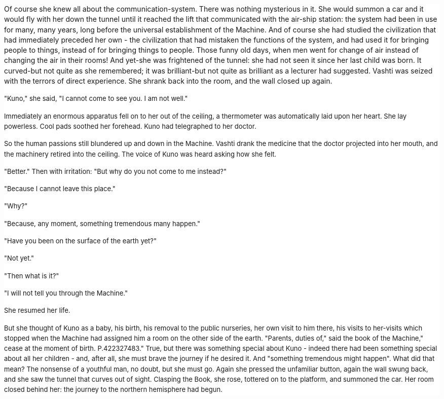 Of course she knew all about the communication-system.
There was nothing mysterious in it.  She would summon a car
and it would fly with her down the tunnel until it reached
the lift that communicated with the air-ship station:  the
system had been in use for many, many years, long before the
universal establishment of the Machine.  And of course she
had studied the civilization that had immediately preceded
her own - the civilization that had mistaken the functions
of the system, and had used it for bringing people to
things, instead of for bringing things to people.  Those
funny old days, when men went for change of air instead of
changing the air in their rooms!  And yet-she was frightened
of the tunnel: she had not seen it since her last child was
born.  It curved-but not quite as she remembered; it was
brilliant-but not quite as brilliant as a lecturer had
suggested.  Vashti was seized with the terrors of direct
experience.  She shrank back into the room, and the wall
closed up again.</font></p><p><font size="-1">

"Kuno," she said, "I cannot come to see you.  I am not
well."</font></p><p><font size="-1">

Immediately an enormous apparatus fell on to her out of the
ceiling, a thermometer was automatically laid upon her
heart.  She lay powerless.  Cool pads soothed her forehead.
Kuno had telegraphed to her doctor.</font></p><p><font size="-1">

So the human passions still blundered up and down in the
Machine.  Vashti drank the medicine that the doctor
projected into her mouth, and the machinery retired into the
ceiling.  The voice of Kuno was heard asking how she
felt.</font></p><p><font size="-1">

"Better." Then with irritation: "But why do you not come to
me instead?"</font></p><p><font size="-1">

"Because I cannot leave this place."</font></p><p><font size="-1">

"Why?"</font></p><p><font size="-1">

"Because, any moment, something tremendous many happen."</font></p><p><font size="-1">

"Have you been on the surface of the earth yet?"</font></p><p><font size="-1">

"Not yet."</font></p><p><font size="-1">

"Then what is it?"</font></p><p><font size="-1">

"I will not tell you through the Machine."</font></p><p><font size="-1">

She resumed her life.</font></p><p><font size="-1">

But she thought of Kuno as a baby, his birth, his removal to
the public nurseries, her own visit to him there, his visits
to her-visits which stopped when the Machine had assigned
him a room on the other side of the earth.  "Parents, duties
of," said the book of the Machine," cease at the moment of
birth.  P.422327483." True, but there was something special
about Kuno - indeed there had been something special about
all her children - and, after all, she must brave the
journey if he desired it.  And "something tremendous might
happen".  What did that mean?  The nonsense of a youthful
man, no doubt, but she must go.  Again she pressed the
unfamiliar button, again the wall swung back, and she saw
the tunnel that curves out of sight.  Clasping the Book, she
rose, tottered on to the platform, and summoned the car.
Her room closed behind her: the journey to the northern
hemisphere had begun.</font></p><p><font size="-1">
